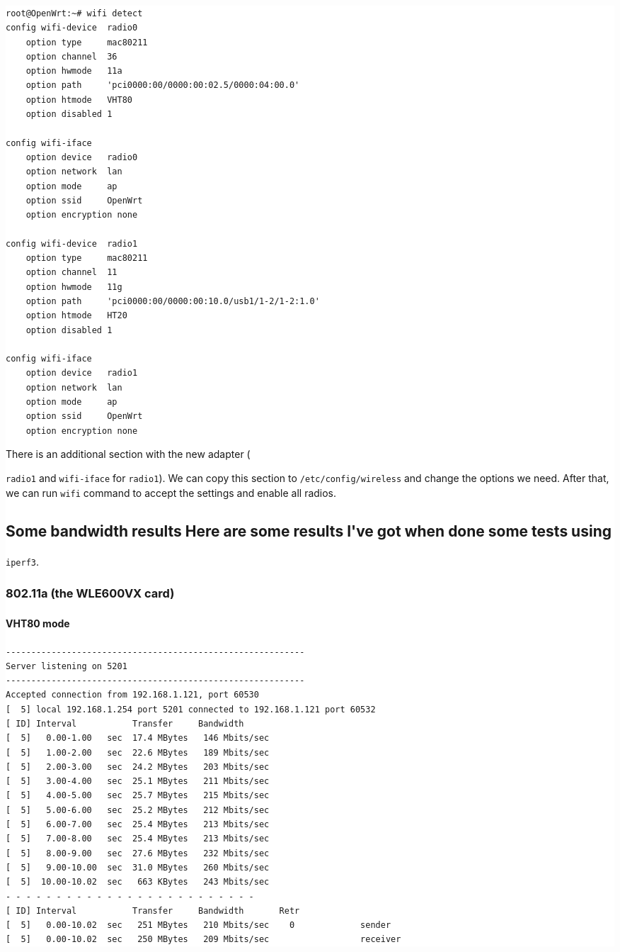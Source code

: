 <pre><code class="sh">root@OpenWrt:~# wifi detect
config wifi-device  radio0
    option type     mac80211
    option channel  36
    option hwmode   11a
    option path     'pci0000:00/0000:00:02.5/0000:04:00.0'
    option htmode   VHT80
    option disabled 1

config wifi-iface
    option device   radio0
    option network  lan
    option mode     ap
    option ssid     OpenWrt
    option encryption none

config wifi-device  radio1
    option type     mac80211
    option channel  11
    option hwmode   11g
    option path     'pci0000:00/0000:00:10.0/usb1/1-2/1-2:1.0'
    option htmode   HT20
    option disabled 1

config wifi-iface
    option device   radio1
    option network  lan
    option mode     ap
    option ssid     OpenWrt
    option encryption none
</code></pre> There is an additional section with the new adapter (

`radio1` and `wifi-iface` for `radio1`). We can copy this section to `/etc/config/wireless` and change the options we need. After that, we can run `wifi` command to accept the settings and enable all radios. 
## Some bandwidth results Here are some results I've got when done some tests using 

`iperf3`. 
### 802\.11a (the WLE600VX card)

#### VHT80 mode

    -----------------------------------------------------------
    Server listening on 5201
    -----------------------------------------------------------
    Accepted connection from 192.168.1.121, port 60530
    [  5] local 192.168.1.254 port 5201 connected to 192.168.1.121 port 60532
    [ ID] Interval           Transfer     Bandwidth
    [  5]   0.00-1.00   sec  17.4 MBytes   146 Mbits/sec
    [  5]   1.00-2.00   sec  22.6 MBytes   189 Mbits/sec
    [  5]   2.00-3.00   sec  24.2 MBytes   203 Mbits/sec
    [  5]   3.00-4.00   sec  25.1 MBytes   211 Mbits/sec
    [  5]   4.00-5.00   sec  25.7 MBytes   215 Mbits/sec
    [  5]   5.00-6.00   sec  25.2 MBytes   212 Mbits/sec
    [  5]   6.00-7.00   sec  25.4 MBytes   213 Mbits/sec
    [  5]   7.00-8.00   sec  25.4 MBytes   213 Mbits/sec
    [  5]   8.00-9.00   sec  27.6 MBytes   232 Mbits/sec
    [  5]   9.00-10.00  sec  31.0 MBytes   260 Mbits/sec
    [  5]  10.00-10.02  sec   663 KBytes   243 Mbits/sec
    - - - - - - - - - - - - - - - - - - - - - - - - -
    [ ID] Interval           Transfer     Bandwidth       Retr
    [  5]   0.00-10.02  sec   251 MBytes   210 Mbits/sec    0             sender
    [  5]   0.00-10.02  sec   250 MBytes   209 Mbits/sec                  receiver
    

 [1]: https://3mdeb.com/wp-content/uploads/2017/07/apu3_overall.jpg
 [2]: https://github.com/openwrt/openwrt
 [3]: http://pci-ids.ucw.cz/read/PC/
 [4]: https://3mdeb.com/wp-content/uploads/2017/07/apu3_wifi_adapter.jpg
 [5]: https://3mdeb.com/wp-content/uploads/2017/07/apu3_complete.jpg